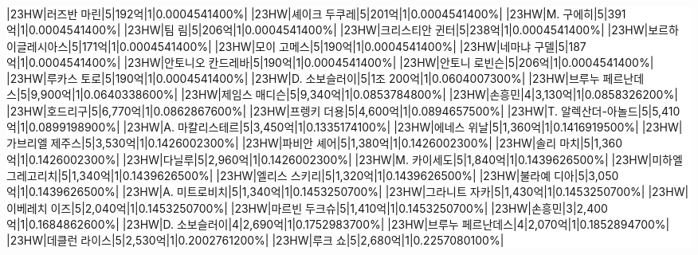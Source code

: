 |23HW|러즈반 마린|5|192억|1|0.0004541400%|
|23HW|셰이크 두쿠레|5|201억|1|0.0004541400%|
|23HW|M. 구에히|5|391억|1|0.0004541400%|
|23HW|팀 림|5|206억|1|0.0004541400%|
|23HW|크리스티안 귄터|5|238억|1|0.0004541400%|
|23HW|보르하 이글레시아스|5|171억|1|0.0004541400%|
|23HW|모이 고메스|5|190억|1|0.0004541400%|
|23HW|네마냐 구델|5|187억|1|0.0004541400%|
|23HW|안토니오 칸드레바|5|190억|1|0.0004541400%|
|23HW|안토니 로빈슨|5|206억|1|0.0004541400%|
|23HW|루카스 토로|5|190억|1|0.0004541400%|
|23HW|D. 소보슬러이|5|1조 200억|1|0.0604007300%|
|23HW|브루누 페르난데스|5|9,900억|1|0.0640338600%|
|23HW|제임스 매디슨|5|9,340억|1|0.0853784800%|
|23HW|손흥민|4|3,130억|1|0.0858326200%|
|23HW|호드리구|5|6,770억|1|0.0862867600%|
|23HW|프렝키 더용|5|4,600억|1|0.0894657500%|
|23HW|T. 알렉산더-아놀드|5|5,410억|1|0.0899198900%|
|23HW|A. 마칼리스테르|5|3,450억|1|0.1335174100%|
|23HW|에네스 위날|5|1,360억|1|0.1416919500%|
|23HW|가브리엘 제주스|5|3,530억|1|0.1426002300%|
|23HW|파비안 셰어|5|1,380억|1|0.1426002300%|
|23HW|솔리 마치|5|1,360억|1|0.1426002300%|
|23HW|다닐루|5|2,960억|1|0.1426002300%|
|23HW|M. 카이세도|5|1,840억|1|0.1439626500%|
|23HW|미하엘 그레고리치|5|1,340억|1|0.1439626500%|
|23HW|엘리스 스키리|5|1,320억|1|0.1439626500%|
|23HW|불라예 디아|5|3,050억|1|0.1439626500%|
|23HW|A. 미트로비치|5|1,340억|1|0.1453250700%|
|23HW|그라니트 자카|5|1,430억|1|0.1453250700%|
|23HW|이베레치 이즈|5|2,040억|1|0.1453250700%|
|23HW|마르빈 두크슈|5|1,410억|1|0.1453250700%|
|23HW|손흥민|3|2,400억|1|0.1684862600%|
|23HW|D. 소보슬러이|4|2,690억|1|0.1752983700%|
|23HW|브루누 페르난데스|4|2,070억|1|0.1852894700%|
|23HW|데클런 라이스|5|2,530억|1|0.2002761200%|
|23HW|루크 쇼|5|2,680억|1|0.2257080100%|